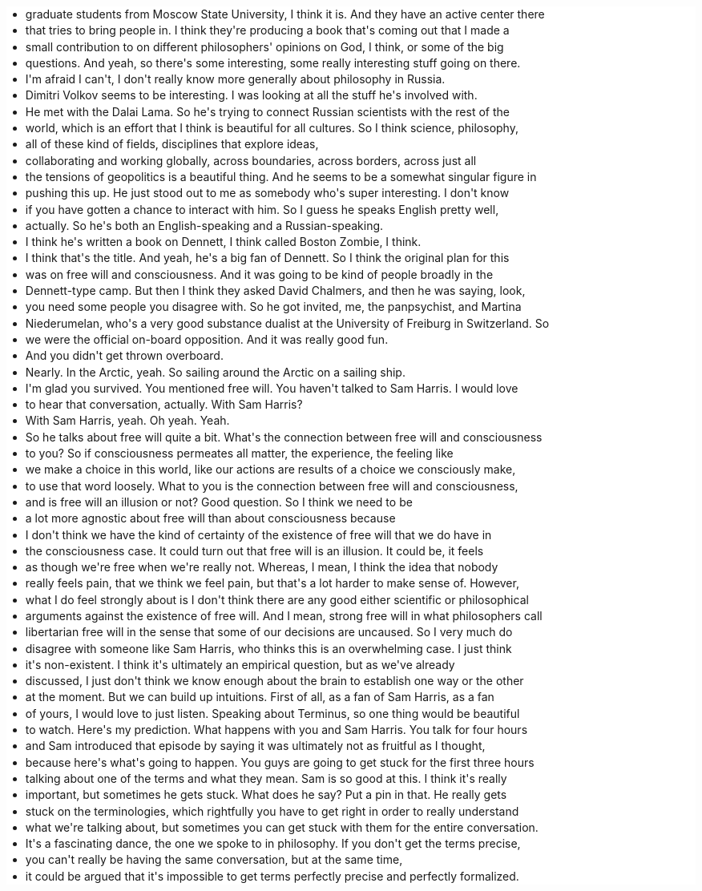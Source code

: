 *  graduate students from Moscow State University, I think it is. And they have an active center there
*  that tries to bring people in. I think they're producing a book that's coming out that I made a
*  small contribution to on different philosophers' opinions on God, I think, or some of the big
*  questions. And yeah, so there's some interesting, some really interesting stuff going on there.
*  I'm afraid I can't, I don't really know more generally about philosophy in Russia.
*  Dimitri Volkov seems to be interesting. I was looking at all the stuff he's involved with.
*  He met with the Dalai Lama. So he's trying to connect Russian scientists with the rest of the
*  world, which is an effort that I think is beautiful for all cultures. So I think science, philosophy,
*  all of these kind of fields, disciplines that explore ideas,
*  collaborating and working globally, across boundaries, across borders, across just all
*  the tensions of geopolitics is a beautiful thing. And he seems to be a somewhat singular figure in
*  pushing this up. He just stood out to me as somebody who's super interesting. I don't know
*  if you have gotten a chance to interact with him. So I guess he speaks English pretty well,
*  actually. So he's both an English-speaking and a Russian-speaking.
*  I think he's written a book on Dennett, I think called Boston Zombie, I think.
*  I think that's the title. And yeah, he's a big fan of Dennett. So I think the original plan for this
*  was on free will and consciousness. And it was going to be kind of people broadly in the
*  Dennett-type camp. But then I think they asked David Chalmers, and then he was saying, look,
*  you need some people you disagree with. So he got invited, me, the panpsychist, and Martina
*  Niederumelan, who's a very good substance dualist at the University of Freiburg in Switzerland. So
*  we were the official on-board opposition. And it was really good fun.
*  And you didn't get thrown overboard.
*  Nearly. In the Arctic, yeah. So sailing around the Arctic on a sailing ship.
*  I'm glad you survived. You mentioned free will. You haven't talked to Sam Harris. I would love
*  to hear that conversation, actually. With Sam Harris?
*  With Sam Harris, yeah. Oh yeah. Yeah.
*  So he talks about free will quite a bit. What's the connection between free will and consciousness
*  to you? So if consciousness permeates all matter, the experience, the feeling like
*  we make a choice in this world, like our actions are results of a choice we consciously make,
*  to use that word loosely. What to you is the connection between free will and consciousness,
*  and is free will an illusion or not? Good question. So I think we need to be
*  a lot more agnostic about free will than about consciousness because
*  I don't think we have the kind of certainty of the existence of free will that we do have in
*  the consciousness case. It could turn out that free will is an illusion. It could be, it feels
*  as though we're free when we're really not. Whereas, I mean, I think the idea that nobody
*  really feels pain, that we think we feel pain, but that's a lot harder to make sense of. However,
*  what I do feel strongly about is I don't think there are any good either scientific or philosophical
*  arguments against the existence of free will. And I mean, strong free will in what philosophers call
*  libertarian free will in the sense that some of our decisions are uncaused. So I very much do
*  disagree with someone like Sam Harris, who thinks this is an overwhelming case. I just think
*  it's non-existent. I think it's ultimately an empirical question, but as we've already
*  discussed, I just don't think we know enough about the brain to establish one way or the other
*  at the moment. But we can build up intuitions. First of all, as a fan of Sam Harris, as a fan
*  of yours, I would love to just listen. Speaking about Terminus, so one thing would be beautiful
*  to watch. Here's my prediction. What happens with you and Sam Harris. You talk for four hours
*  and Sam introduced that episode by saying it was ultimately not as fruitful as I thought,
*  because here's what's going to happen. You guys are going to get stuck for the first three hours
*  talking about one of the terms and what they mean. Sam is so good at this. I think it's really
*  important, but sometimes he gets stuck. What does he say? Put a pin in that. He really gets
*  stuck on the terminologies, which rightfully you have to get right in order to really understand
*  what we're talking about, but sometimes you can get stuck with them for the entire conversation.
*  It's a fascinating dance, the one we spoke to in philosophy. If you don't get the terms precise,
*  you can't really be having the same conversation, but at the same time,
*  it could be argued that it's impossible to get terms perfectly precise and perfectly formalized.
